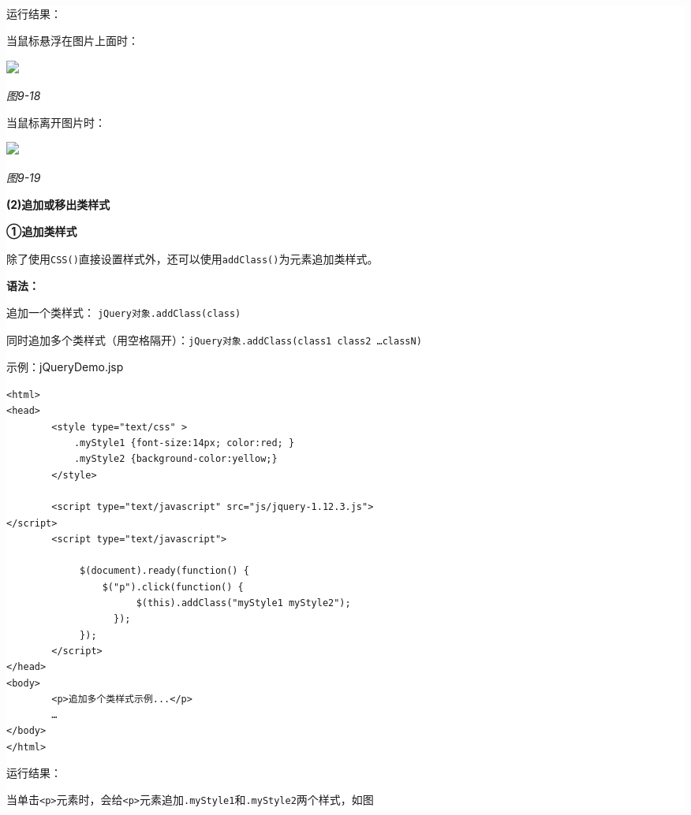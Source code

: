 运行结果：

当鼠标悬浮在图片上面时：

![](http://i.imgur.com/EK6EQcX.png)

*图9-18*

当鼠标离开图片时：

![](http://i.imgur.com/TssTtCS.png)

*图9-19*

**(2)追加或移出类样式**

**①追加类样式**

除了使用`CSS()`直接设置样式外，还可以使用`addClass()`为元素追加类样式。

**语法：**

追加一个类样式：	`jQuery对象.addClass(class)`

同时追加多个类样式（用空格隔开）：`jQuery对象.addClass(class1 class2 …classN)`

示例：jQueryDemo.jsp

```
<html>
<head>
		<style type="text/css" >
			.myStyle1 {font-size:14px; color:red; }
			.myStyle2 {background-color:yellow;}
		</style>

		<script type="text/javascript" src="js/jquery-1.12.3.js">
</script>
		<script type="text/javascript">
		
		   	 $(document).ready(function() {
		   		 $("p").click(function() {
					   $(this).addClass("myStyle1 myStyle2");
				   });
		     }); 
		</script>
</head>
<body>
		<p>追加多个类样式示例...</p>
		…
</body>	
</html>
```

运行结果：
	
当单击`<p>`元素时，会给`<p>`元素追加`.myStyle1`和`.myStyle2`两个样式，如图
